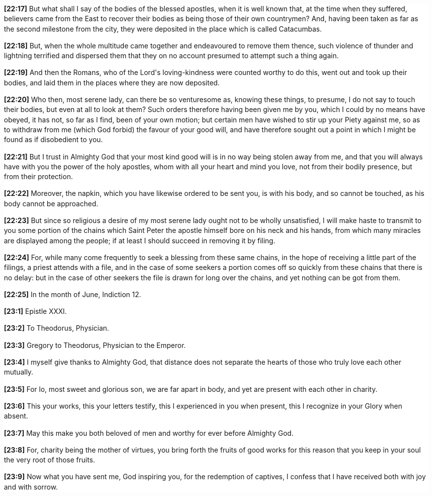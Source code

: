 **[22:17]** But what shall I say of the bodies of the blessed apostles, when it is well known that, at the time when they suffered, believers came from the East to recover their bodies as being those of their own countrymen? And, having been taken as far as the second milestone from the city, they were deposited in the place which is called Catacumbas.

**[22:18]** But, when the whole multitude came together and endeavoured to remove them thence, such violence of thunder and lightning terrified and dispersed them that they on no account presumed to attempt such a thing again.

**[22:19]** And then the Romans, who of the Lord's loving-kindness were counted worthy to do this, went out and took up their bodies, and laid them in the places where they are now deposited.

**[22:20]** Who then, most serene lady, can there be so venturesome as, knowing these things, to presume, I do not say to touch their bodies, but even at all to look at them? Such orders therefore having been given me by you, which I could by no means have obeyed, it has not, so far as I find, been of your own motion; but certain men have wished to stir up your Piety against me, so as to withdraw from me (which God forbid) the favour of your good will, and have therefore sought out a point in which I might be found as if disobedient to you.

**[22:21]** But I trust in Almighty God that your most kind good will is in no way being stolen away from me, and that you will always have with you the power of the holy apostles, whom with all your heart and mind you love, not from their bodily presence, but from their protection.

**[22:22]** Moreover, the napkin, which you have likewise ordered to be sent you, is with his body, and so cannot be touched, as his body cannot be approached.

**[22:23]** But since so religious a desire of my most serene lady ought not to be wholly unsatisfied, I will make haste to transmit to you some portion of the chains which Saint  Peter the apostle himself bore on his neck and his hands, from which many miracles are displayed among the people; if at least I should succeed in removing it by filing.

**[22:24]** For, while many come frequently to seek a blessing from these same chains, in the hope of receiving a little part of the filings, a priest attends with a file, and in the case of some seekers a portion comes off so quickly from these chains that there is no delay: but in the case of other seekers the file is drawn for long over the chains, and yet nothing can be got from them.

**[22:25]** In the month of June, Indiction 12.

**[23:1]** Epistle XXXI.

**[23:2]** To Theodorus, Physician.

**[23:3]** Gregory to Theodorus, Physician to the Emperor.

**[23:4]** I myself give thanks to Almighty God, that distance does not separate the hearts of those who truly love each other mutually.

**[23:5]** For lo, most sweet and glorious son, we are far apart in body, and yet are present with each other in charity.

**[23:6]** This your works, this your letters testify, this I experienced in you when present, this I recognize in your Glory when absent.

**[23:7]** May this make you both beloved of men and worthy for ever before Almighty God.

**[23:8]** For, charity being the mother of virtues, you bring forth the fruits of good works for this reason that you keep in your soul the very root of those fruits.

**[23:9]** Now what you have sent me, God inspiring you, for the redemption of captives, I confess that I have received both with joy and with sorrow.
